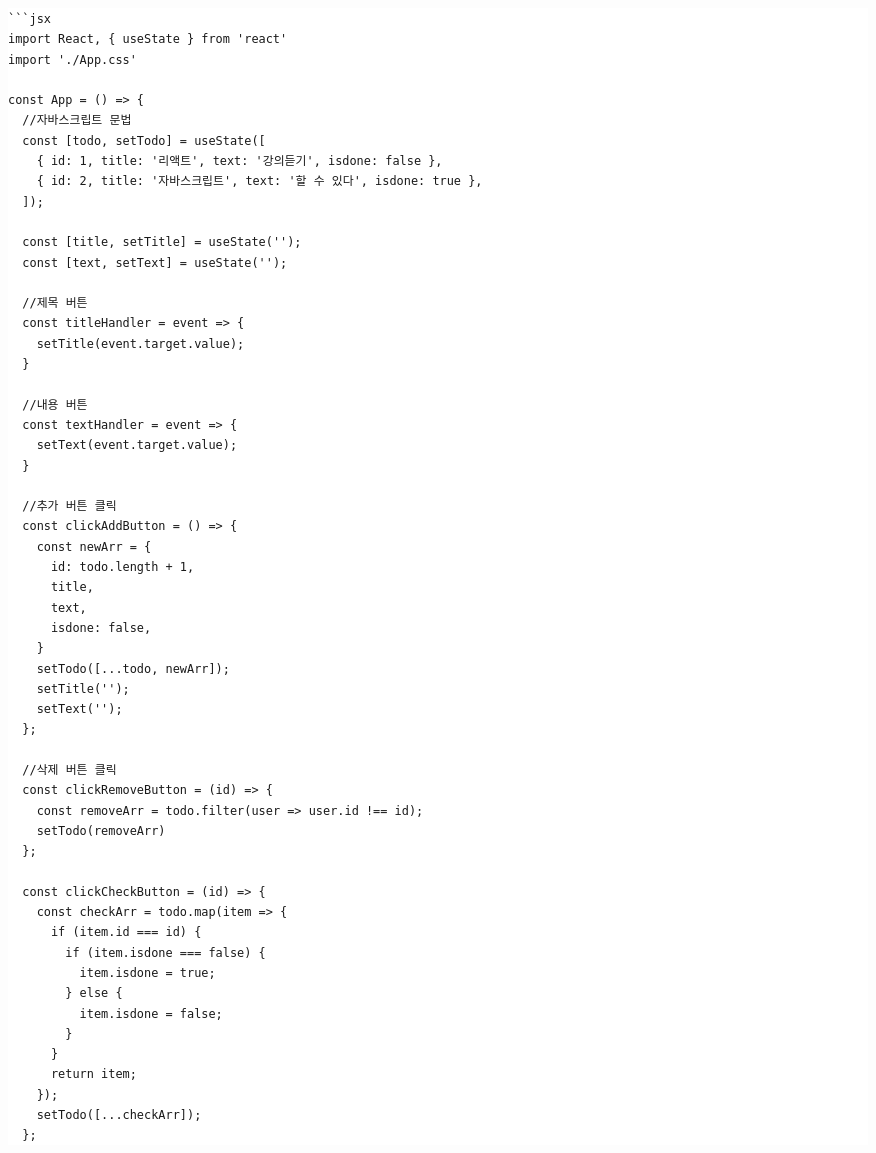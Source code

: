     ```jsx
    import React, { useState } from 'react'
    import './App.css'
    
    const App = () => {
      //자바스크립트 문법
      const [todo, setTodo] = useState([
        { id: 1, title: '리액트', text: '강의듣기', isdone: false },
        { id: 2, title: '자바스크립트', text: '할 수 있다', isdone: true },
      ]);
    
      const [title, setTitle] = useState('');
      const [text, setText] = useState('');
    
      //제목 버튼
      const titleHandler = event => {
        setTitle(event.target.value);
      }
    
      //내용 버튼
      const textHandler = event => {
        setText(event.target.value);
      }
    
      //추가 버튼 클릭
      const clickAddButton = () => {
        const newArr = {
          id: todo.length + 1,
          title,
          text,
          isdone: false,
        }
        setTodo([...todo, newArr]);
        setTitle('');
        setText('');
      };
    
      //삭제 버튼 클릭
      const clickRemoveButton = (id) => {
        const removeArr = todo.filter(user => user.id !== id);
        setTodo(removeArr)
      };
    
      const clickCheckButton = (id) => {
        const checkArr = todo.map(item => {
          if (item.id === id) {
            if (item.isdone === false) {
              item.isdone = true;
            } else {
              item.isdone = false;
            }
          }
          return item;
        });
        setTodo([...checkArr]);
      };
    